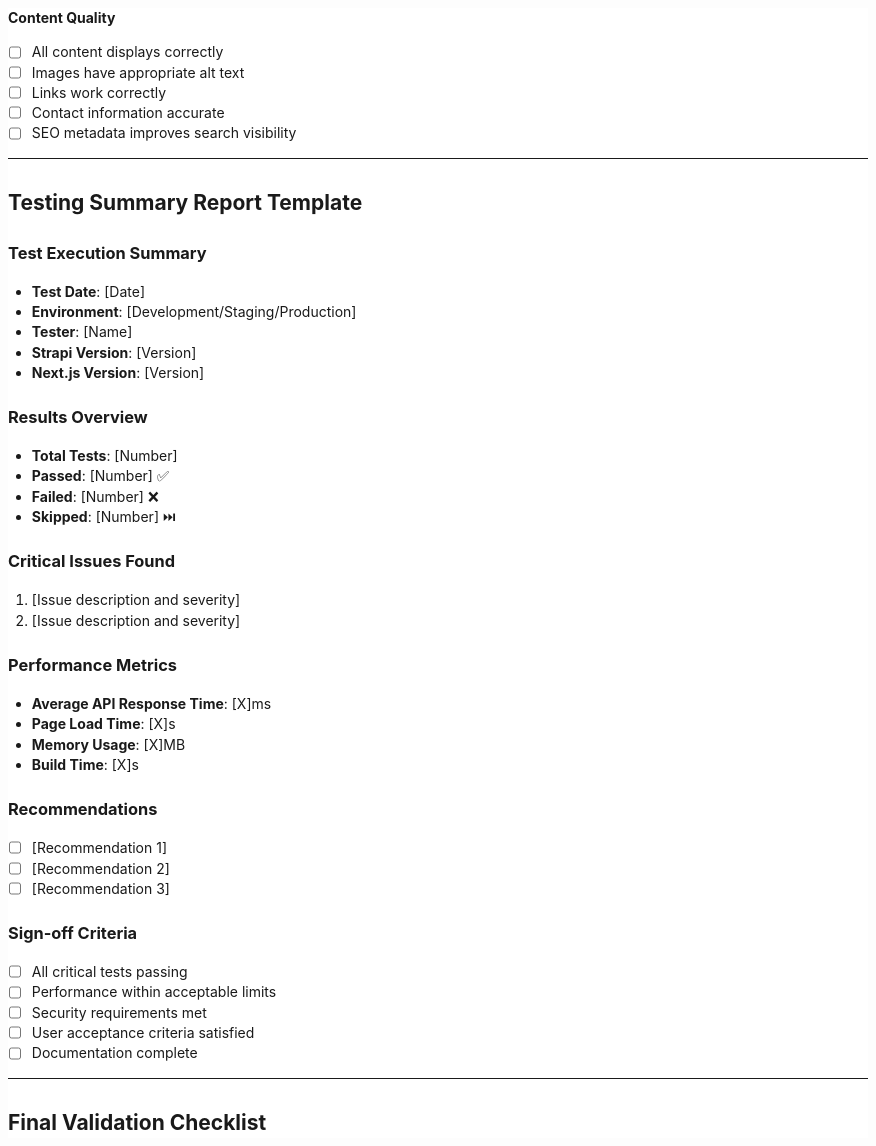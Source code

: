 **Content Quality**
- [ ] All content displays correctly
- [ ] Images have appropriate alt text
- [ ] Links work correctly
- [ ] Contact information accurate
- [ ] SEO metadata improves search visibility

---

## Testing Summary Report Template

### Test Execution Summary
- **Test Date**: [Date]
- **Environment**: [Development/Staging/Production]
- **Tester**: [Name]
- **Strapi Version**: [Version]
- **Next.js Version**: [Version]

### Results Overview
- **Total Tests**: [Number]
- **Passed**: [Number] ✅
- **Failed**: [Number] ❌
- **Skipped**: [Number] ⏭️

### Critical Issues Found
1. [Issue description and severity]
2. [Issue description and severity]

### Performance Metrics
- **Average API Response Time**: [X]ms
- **Page Load Time**: [X]s
- **Memory Usage**: [X]MB
- **Build Time**: [X]s

### Recommendations
- [ ] [Recommendation 1]
- [ ] [Recommendation 2]
- [ ] [Recommendation 3]

### Sign-off Criteria
- [ ] All critical tests passing
- [ ] Performance within acceptable limits
- [ ] Security requirements met
- [ ] User acceptance criteria satisfied
- [ ] Documentation complete

---

## Final Validation Checklist
